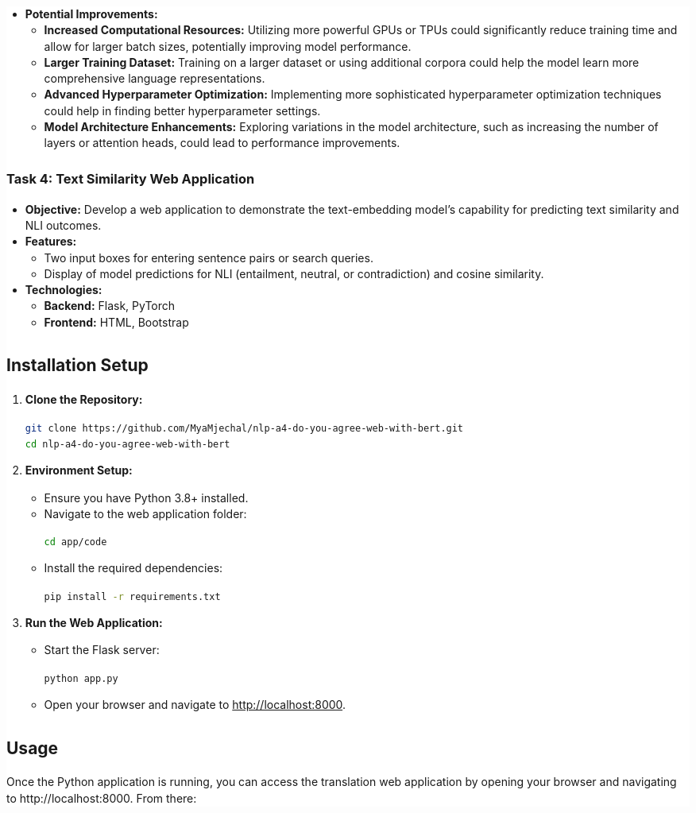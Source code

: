 - **Potential Improvements:**
    - **Increased Computational Resources:** Utilizing more powerful GPUs or TPUs could significantly reduce training time and allow for larger batch sizes, potentially improving model performance.
    - **Larger Training Dataset:** Training on a larger dataset or using additional corpora could help the model learn more comprehensive language representations.
    - **Advanced Hyperparameter Optimization:** Implementing more sophisticated hyperparameter optimization techniques could help in finding better hyperparameter settings.
    - **Model Architecture Enhancements:** Exploring variations in the model architecture, such as increasing the number of layers or attention heads, could lead to performance improvements.

### Task 4: Text Similarity Web Application
- **Objective:** Develop a web application to demonstrate the text-embedding model’s capability for predicting text similarity and NLI outcomes.
- **Features:**
  - Two input boxes for entering sentence pairs or search queries.
  - Display of model predictions for NLI (entailment, neutral, or contradiction) and cosine similarity.
- **Technologies:**
  - **Backend:** Flask, PyTorch
  - **Frontend:** HTML, Bootstrap

## Installation Setup

1. **Clone the Repository:**
    ```bash
    git clone https://github.com/MyaMjechal/nlp-a4-do-you-agree-web-with-bert.git
    cd nlp-a4-do-you-agree-web-with-bert
    ```

2. **Environment Setup:**
    - Ensure you have Python 3.8+ installed.
    - Navigate to the web application folder:
      ```bash
      cd app/code
      ```
    - Install the required dependencies:
      ```bash
      pip install -r requirements.txt
      ```

3. **Run the Web Application:**
    - Start the Flask server:
      ```bash
      python app.py
      ```
    - Open your browser and navigate to [http://localhost:8000](http://localhost:8000).

## Usage
Once the Python application is running, you can access the translation web application by opening your browser and navigating to http://localhost:8000. From there:
